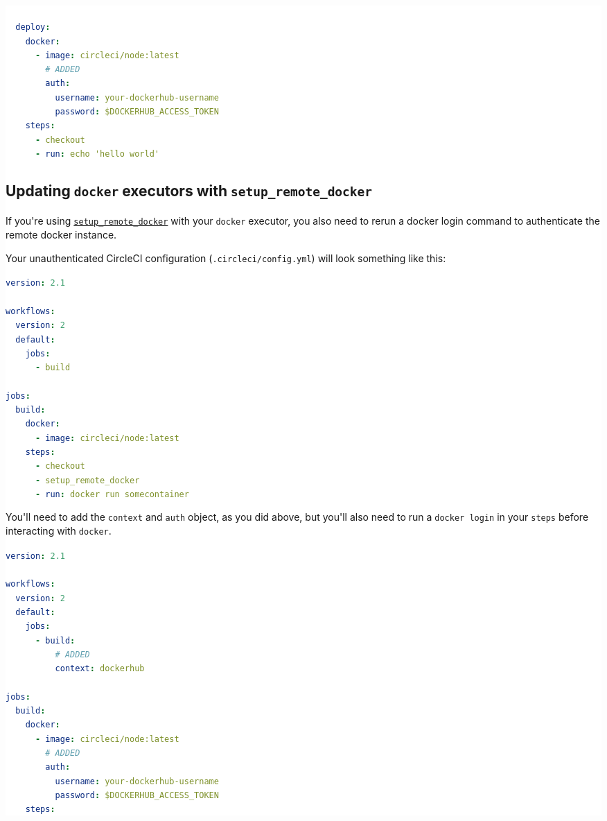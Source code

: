 ```yaml

  deploy:
    docker:
      - image: circleci/node:latest
        # ADDED
        auth:
          username: your-dockerhub-username
          password: $DOCKERHUB_ACCESS_TOKEN
    steps:
      - checkout
      - run: echo 'hello world'
```

## Updating `docker` executors with `setup_remote_docker`

If you're using [`setup_remote_docker`](https://circleci.com/docs/2.0/building-docker-images/#overview) with your
`docker` executor, you also need to rerun a docker login command to authenticate the remote docker instance.

Your unauthenticated CircleCI configuration (`.circleci/config.yml`) will look something like this:

```yaml
version: 2.1

workflows:
  version: 2
  default:
    jobs:
      - build

jobs:
  build:
    docker:
      - image: circleci/node:latest
    steps:
      - checkout
      - setup_remote_docker
      - run: docker run somecontainer
```

You'll need to add the `context` and `auth` object, as you did above, but you'll also need to run a `docker login` in
your `steps` before interacting with `docker`.

```yaml
version: 2.1

workflows:
  version: 2
  default:
    jobs:
      - build:
          # ADDED
          context: dockerhub

jobs:
  build:
    docker:
      - image: circleci/node:latest
        # ADDED
        auth:
          username: your-dockerhub-username
          password: $DOCKERHUB_ACCESS_TOKEN
    steps:
```